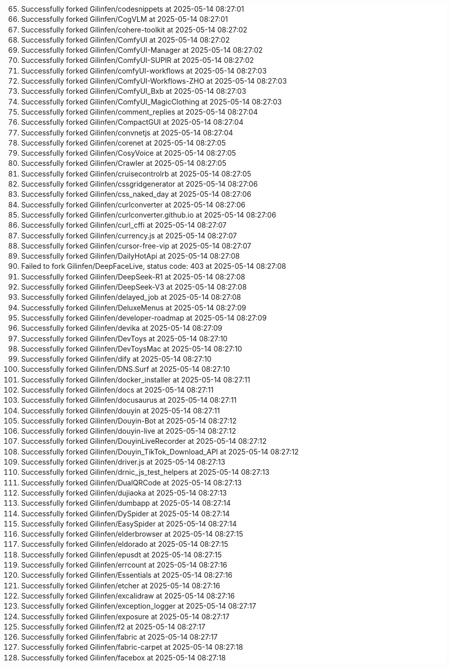 65. Successfully forked Gilinfen/codesnippets at 2025-05-14 08:27:01
66. Successfully forked Gilinfen/CogVLM at 2025-05-14 08:27:01
67. Successfully forked Gilinfen/cohere-toolkit at 2025-05-14 08:27:02
68. Successfully forked Gilinfen/ComfyUI at 2025-05-14 08:27:02
69. Successfully forked Gilinfen/ComfyUI-Manager at 2025-05-14 08:27:02
70. Successfully forked Gilinfen/ComfyUI-SUPIR at 2025-05-14 08:27:02
71. Successfully forked Gilinfen/comfyUI-workflows at 2025-05-14 08:27:03
72. Successfully forked Gilinfen/ComfyUI-Workflows-ZHO at 2025-05-14 08:27:03
73. Successfully forked Gilinfen/ComfyUI_Bxb at 2025-05-14 08:27:03
74. Successfully forked Gilinfen/ComfyUI_MagicClothing at 2025-05-14 08:27:03
75. Successfully forked Gilinfen/comment_replies at 2025-05-14 08:27:04
76. Successfully forked Gilinfen/CompactGUI at 2025-05-14 08:27:04
77. Successfully forked Gilinfen/convnetjs at 2025-05-14 08:27:04
78. Successfully forked Gilinfen/corenet at 2025-05-14 08:27:05
79. Successfully forked Gilinfen/CosyVoice at 2025-05-14 08:27:05
80. Successfully forked Gilinfen/Crawler at 2025-05-14 08:27:05
81. Successfully forked Gilinfen/cruisecontrolrb at 2025-05-14 08:27:05
82. Successfully forked Gilinfen/cssgridgenerator at 2025-05-14 08:27:06
83. Successfully forked Gilinfen/css_naked_day at 2025-05-14 08:27:06
84. Successfully forked Gilinfen/curlconverter at 2025-05-14 08:27:06
85. Successfully forked Gilinfen/curlconverter.github.io at 2025-05-14 08:27:06
86. Successfully forked Gilinfen/curl_cffi at 2025-05-14 08:27:07
87. Successfully forked Gilinfen/currency.js at 2025-05-14 08:27:07
88. Successfully forked Gilinfen/cursor-free-vip at 2025-05-14 08:27:07
89. Successfully forked Gilinfen/DailyHotApi at 2025-05-14 08:27:08
90. Failed to fork Gilinfen/DeepFaceLive, status code: 403 at 2025-05-14 08:27:08
91. Successfully forked Gilinfen/DeepSeek-R1 at 2025-05-14 08:27:08
92. Successfully forked Gilinfen/DeepSeek-V3 at 2025-05-14 08:27:08
93. Successfully forked Gilinfen/delayed_job at 2025-05-14 08:27:08
94. Successfully forked Gilinfen/DeluxeMenus at 2025-05-14 08:27:09
95. Successfully forked Gilinfen/developer-roadmap at 2025-05-14 08:27:09
96. Successfully forked Gilinfen/devika at 2025-05-14 08:27:09
97. Successfully forked Gilinfen/DevToys at 2025-05-14 08:27:10
98. Successfully forked Gilinfen/DevToysMac at 2025-05-14 08:27:10
99. Successfully forked Gilinfen/dify at 2025-05-14 08:27:10
100. Successfully forked Gilinfen/DNS.Surf at 2025-05-14 08:27:10
101. Successfully forked Gilinfen/docker_installer at 2025-05-14 08:27:11
102. Successfully forked Gilinfen/docs at 2025-05-14 08:27:11
103. Successfully forked Gilinfen/docusaurus at 2025-05-14 08:27:11
104. Successfully forked Gilinfen/douyin at 2025-05-14 08:27:11
105. Successfully forked Gilinfen/Douyin-Bot at 2025-05-14 08:27:12
106. Successfully forked Gilinfen/douyin-live at 2025-05-14 08:27:12
107. Successfully forked Gilinfen/DouyinLiveRecorder at 2025-05-14 08:27:12
108. Successfully forked Gilinfen/Douyin_TikTok_Download_API at 2025-05-14 08:27:12
109. Successfully forked Gilinfen/driver.js at 2025-05-14 08:27:13
110. Successfully forked Gilinfen/drnic_js_test_helpers at 2025-05-14 08:27:13
111. Successfully forked Gilinfen/DualQRCode at 2025-05-14 08:27:13
112. Successfully forked Gilinfen/dujiaoka at 2025-05-14 08:27:13
113. Successfully forked Gilinfen/dumbapp at 2025-05-14 08:27:14
114. Successfully forked Gilinfen/DySpider at 2025-05-14 08:27:14
115. Successfully forked Gilinfen/EasySpider at 2025-05-14 08:27:14
116. Successfully forked Gilinfen/elderbrowser at 2025-05-14 08:27:15
117. Successfully forked Gilinfen/eldorado at 2025-05-14 08:27:15
118. Successfully forked Gilinfen/epusdt at 2025-05-14 08:27:15
119. Successfully forked Gilinfen/errcount at 2025-05-14 08:27:16
120. Successfully forked Gilinfen/Essentials at 2025-05-14 08:27:16
121. Successfully forked Gilinfen/etcher at 2025-05-14 08:27:16
122. Successfully forked Gilinfen/excalidraw at 2025-05-14 08:27:16
123. Successfully forked Gilinfen/exception_logger at 2025-05-14 08:27:17
124. Successfully forked Gilinfen/exposure at 2025-05-14 08:27:17
125. Successfully forked Gilinfen/f2 at 2025-05-14 08:27:17
126. Successfully forked Gilinfen/fabric at 2025-05-14 08:27:17
127. Successfully forked Gilinfen/fabric-carpet at 2025-05-14 08:27:18
128. Successfully forked Gilinfen/facebox at 2025-05-14 08:27:18